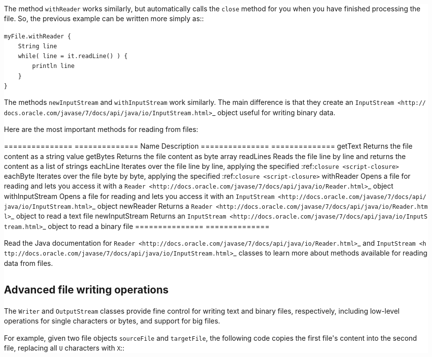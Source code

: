 
The method ``withReader`` works similarly, but automatically calls the ``close`` method for you when you have finished
processing the file. So, the previous example can be written more simply as::

    myFile.withReader {
        String line
        while( line = it.readLine() ) {
            println line
        }
    }

The methods ``newInputStream`` and ``withInputStream`` work similarly. The main difference is that they create an
`InputStream <http://docs.oracle.com/javase/7/docs/api/java/io/InputStream.html>`_ object useful for writing binary
data.

Here are the most important methods for reading from files:

=============== ==============
Name            Description
=============== ==============
getText         Returns the file content as a string value
getBytes        Returns the file content as byte array
readLines       Reads the file line by line and returns the content as a list of strings
eachLine        Iterates over the file line by line, applying the specified :ref:`closure <script-closure>`
eachByte        Iterates over the file byte by byte, applying the specified :ref:`closure <script-closure>`
withReader      Opens a file for reading and lets you access it with a `Reader <http://docs.oracle.com/javase/7/docs/api/java/io/Reader.html>`_ object
withInputStream Opens a file for reading and lets you access it with an `InputStream <http://docs.oracle.com/javase/7/docs/api/java/io/InputStream.html>`_ object
newReader       Returns a `Reader <http://docs.oracle.com/javase/7/docs/api/java/io/Reader.html>`_ object to read a text file
newInputStream  Returns an `InputStream <http://docs.oracle.com/javase/7/docs/api/java/io/InputStream.html>`_ object to read a binary file
=============== ==============


Read the Java documentation for `Reader <http://docs.oracle.com/javase/7/docs/api/java/io/Reader.html>`_ and
`InputStream <http://docs.oracle.com/javase/7/docs/api/java/io/InputStream.html>`_ classes to learn more about
methods available for reading data from files.


Advanced file writing operations
----------------------------------

The ``Writer`` and ``OutputStream`` classes provide fine control for writing text and binary files,
respectively, including low-level operations for single characters or bytes, and support for big files.

For example, given two file objects ``sourceFile`` and ``targetFile``, the following code copies the
first file's content into the second file, replacing all ``U`` characters with ``X``::
